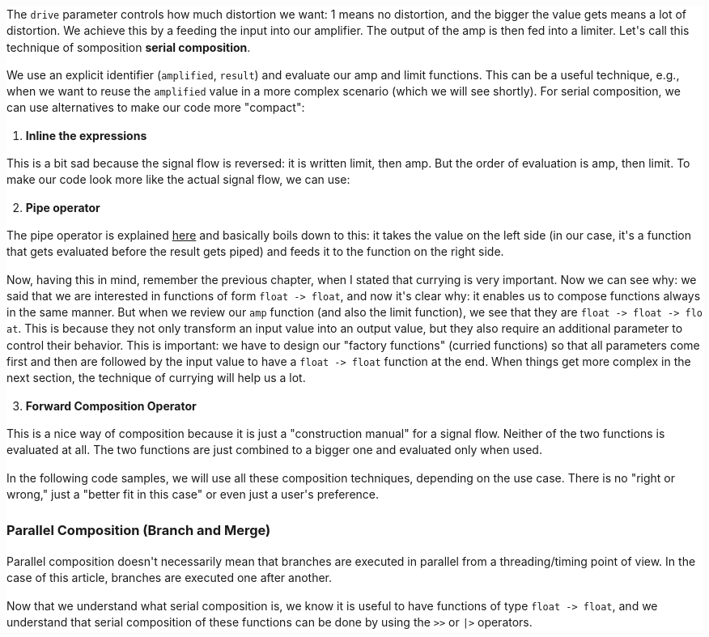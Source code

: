 The `drive` parameter controls how much distortion we want: 1 means no distortion, and the bigger the value gets means a lot of distortion. We achieve this by a feeding the input into our amplifier. The output of the amp is then fed into a limiter. Let's call this technique of somposition **serial composition**.

<excurs data-name="Composition Alternatives">

We use an explicit identifier (`amplified`, `result`) and evaluate our amp and limit functions. This can be a useful technique, e.g., when we want to reuse the `amplified` value in a more complex scenario (which we will see shortly). For serial composition, we can use alternatives to make our code more "compact":

```fsharp
```
   
1. **Inline the expressions**
   
This is a bit sad because the signal flow is reversed: it is written limit, then amp. But the order of evaluation is amp, then limit. To make our code look more like the actual signal flow, we can use:

2. **Pipe operator**
   
The pipe operator is explained [here](https://fsharpforfunandprofit.com/posts/function-composition/) and basically boils down to this: it takes the value on the left side (in our case, it's a function that gets evaluated before the result gets piped) and feeds it to the function on the right side.

Now, having this in mind, remember the previous chapter, when I stated that currying is very important. Now we can see why: we said that we are interested in functions of form ```float -> float```, and now it's clear why: it enables us to compose functions always in the same manner. But when we review our `amp` function (and also the limit function), we see that they are ```float -> float -> float```. This is because they not only transform an input value into an output value, but they also require an additional parameter to control their behavior. This is important: we have to design our "factory functions" (curried functions) so that all parameters come first and then are followed by the input value to have a ```float -> float``` function at the end. When things get more complex in the next section, the technique of currying will help us a lot.

3. **Forward Composition Operator**
   
This is a nice way of composition because it is just a "construction manual" for a signal flow. Neither of the two functions is evaluated at all. The two functions are just combined to a bigger one and evaluated only when used.

In the following code samples, we will use all these composition techniques, depending on the use case. There is no "right or wrong," just a "better fit in this case" or even just a user's preference.

</excurs>

### Parallel Composition (Branch and Merge)

<hint>
Parallel composition doesn't necessarily mean that branches are executed in parallel from a threading/timing point of view. In the case of this article, branches are executed one after another.
</hint>

Now that we understand what serial composition is, we know it is useful to have functions of type ```float -> float```, and we understand that serial composition of these functions can be done by using the `>>` or `|>` operators.
